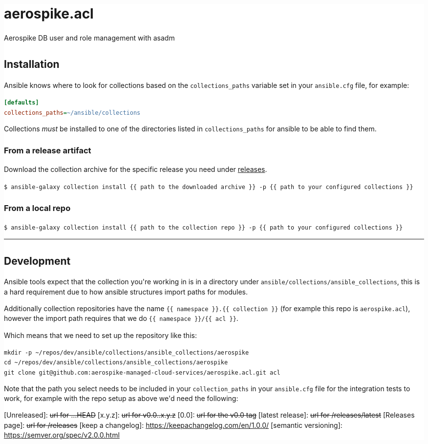 # aerospike.acl

Aerospike DB user and role management with asadm

## Installation

Ansible knows where to look for collections based on the `collections_paths` variable set in your `ansible.cfg` file, for example:

```ini
[defaults]
collections_paths=~/ansible/collections
```

Collections _must_ be installed to one of the directories listed in `collections_paths` for ansible to be able to find them.

### From a release artifact

Download the collection archive for the specific release you need under [releases](https://github.com/aerospike-managed-cloud-services/aerospike.acl/releases).

```shell
$ ansible-galaxy collection install {{ path to the downloaded archive }} -p {{ path to your configured collections }}
```

### From a local repo

```shell
$ ansible-galaxy collection install {{ path to the collection repo }} -p {{ path to your configured collections }}
```

---

## Development

Ansible tools expect that the collection you're working in is in a directory under `ansible/collections/ansible_collections`, this is a hard requirement due to how ansible structures import paths for modules.

Additionally collection repositories have the name `{{ namespace }}.{{ collection }}` (for example this repo is `aerospike.acl`), however the import path requires that we do `{{ namespace }}/{{ acl }}`.

Which means that we need to set up the repository like this:

```shell
mkdir -p ~/repos/dev/ansible/collections/ansible_collections/aerospike
cd ~/repos/dev/ansible/collections/ansible_collections/aerospike
git clone git@github.com:aerospike-managed-cloud-services/aerospike.acl.git acl
```

Note that the path you select needs to be included in your `collection_paths` in your `ansible.cfg` file for the integration tests to work, for example with the repo setup as above we'd need the following:


[Unreleased]: ~~url for ...HEAD~~
[x.y.z]: ~~url for v0.0..x.y.z~~
[0.0]: ~~url for the v0.0 tag~~
[latest release]: ~~url for /releases/latest~~
[Releases page]: ~~url for /releases~~
[keep a changelog]: https://keepachangelog.com/en/1.0.0/
[semantic versioning]: https://semver.org/spec/v2.0.0.html